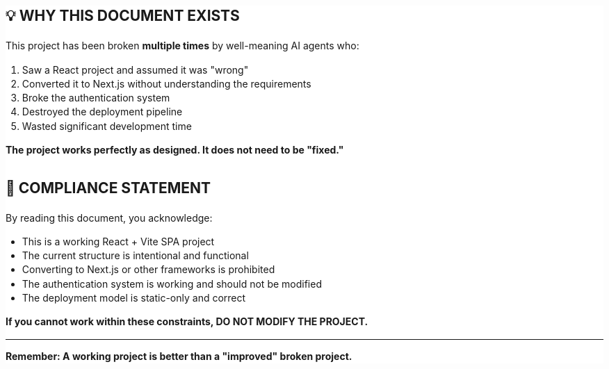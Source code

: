 ## 💡 WHY THIS DOCUMENT EXISTS

This project has been broken **multiple times** by well-meaning AI agents who:
1. Saw a React project and assumed it was "wrong"
2. Converted it to Next.js without understanding the requirements
3. Broke the authentication system
4. Destroyed the deployment pipeline
5. Wasted significant development time

**The project works perfectly as designed. It does not need to be "fixed."**

## 📄 COMPLIANCE STATEMENT

By reading this document, you acknowledge:
- This is a working React + Vite SPA project
- The current structure is intentional and functional  
- Converting to Next.js or other frameworks is prohibited
- The authentication system is working and should not be modified
- The deployment model is static-only and correct

**If you cannot work within these constraints, DO NOT MODIFY THE PROJECT.**

---

**Remember: A working project is better than a "improved" broken project.**